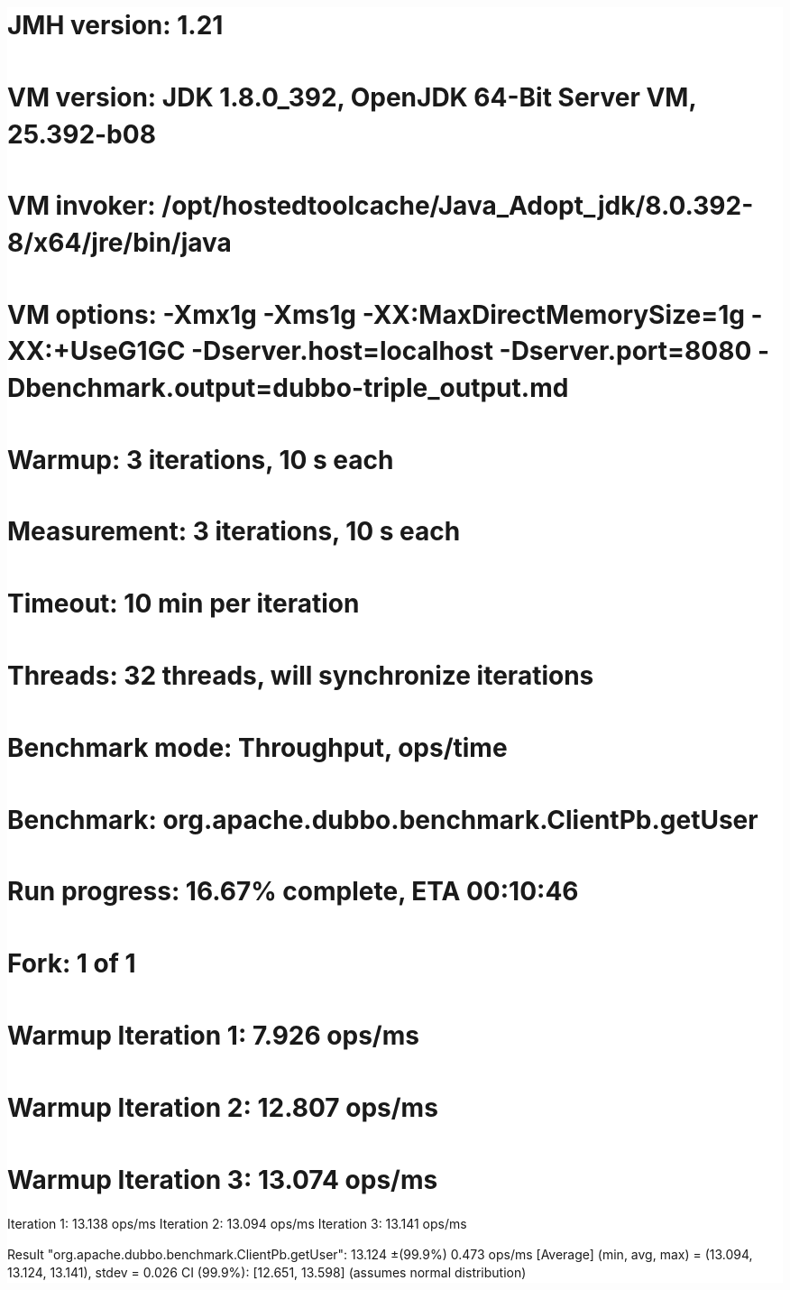 
# JMH version: 1.21
# VM version: JDK 1.8.0_392, OpenJDK 64-Bit Server VM, 25.392-b08
# VM invoker: /opt/hostedtoolcache/Java_Adopt_jdk/8.0.392-8/x64/jre/bin/java
# VM options: -Xmx1g -Xms1g -XX:MaxDirectMemorySize=1g -XX:+UseG1GC -Dserver.host=localhost -Dserver.port=8080 -Dbenchmark.output=dubbo-triple_output.md
# Warmup: 3 iterations, 10 s each
# Measurement: 3 iterations, 10 s each
# Timeout: 10 min per iteration
# Threads: 32 threads, will synchronize iterations
# Benchmark mode: Throughput, ops/time
# Benchmark: org.apache.dubbo.benchmark.ClientPb.getUser

# Run progress: 16.67% complete, ETA 00:10:46
# Fork: 1 of 1
# Warmup Iteration   1: 7.926 ops/ms
# Warmup Iteration   2: 12.807 ops/ms
# Warmup Iteration   3: 13.074 ops/ms
Iteration   1: 13.138 ops/ms
Iteration   2: 13.094 ops/ms
Iteration   3: 13.141 ops/ms


Result "org.apache.dubbo.benchmark.ClientPb.getUser":
  13.124 ±(99.9%) 0.473 ops/ms [Average]
  (min, avg, max) = (13.094, 13.124, 13.141), stdev = 0.026
  CI (99.9%): [12.651, 13.598] (assumes normal distribution)
